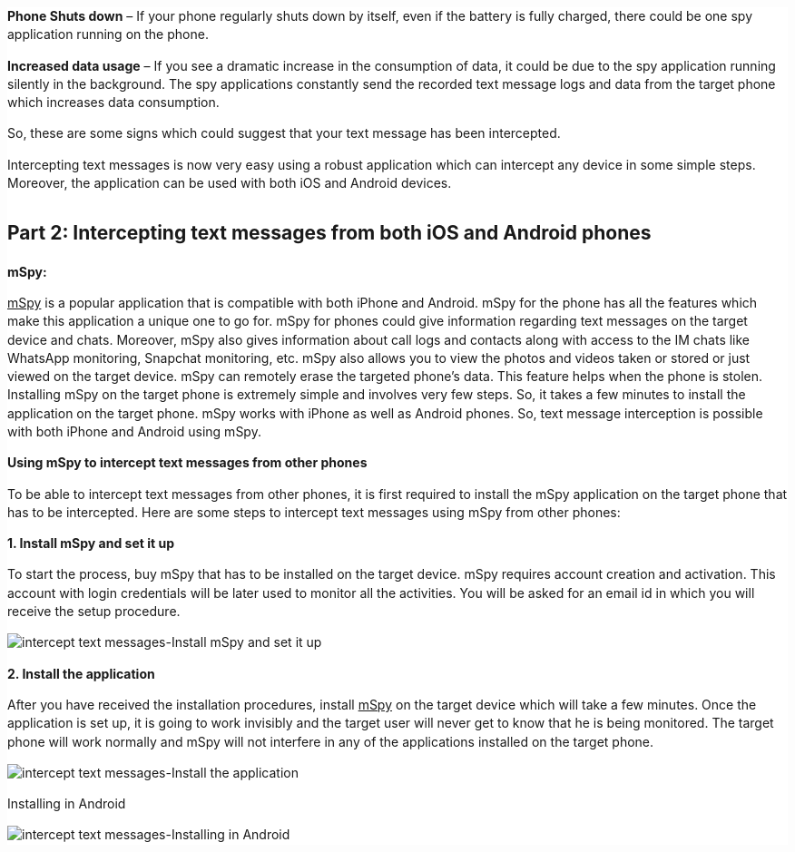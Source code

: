 **Phone Shuts down** – If your phone regularly shuts down by itself, even if the battery is fully charged, there could be one spy application running on the phone.

**Increased data usage** – If you see a dramatic increase in the consumption of data, it could be due to the spy application running silently in the background. The spy applications constantly send the recorded text message logs and data from the target phone which increases data consumption.

So, these are some signs which could suggest that your text message has been intercepted.

Intercepting text messages is now very easy using a robust application which can intercept any device in some simple steps. Moreover, the application can be used with both iOS and Android devices.

## Part 2: Intercepting text messages from both iOS and Android phones

**mSpy:**

[mSpy](http://mspy.go2cloud.org/SH7G6) is a popular application that is compatible with both iPhone and Android. mSpy for the phone has all the features which make this application a unique one to go for. mSpy for phones could give information regarding text messages on the target device and chats. Moreover, mSpy also gives information about call logs and contacts along with access to the IM chats like WhatsApp monitoring, Snapchat monitoring, etc. mSpy also allows you to view the photos and videos taken or stored or just viewed on the target device. mSpy can remotely erase the targeted phone’s data. This feature helps when the phone is stolen. Installing mSpy on the target phone is extremely simple and involves very few steps. So, it takes a few minutes to install the application on the target phone. mSpy works with iPhone as well as Android phones. So, text message interception is possible with both iPhone and Android using mSpy.

**Using mSpy to intercept text messages from other phones**

To be able to intercept text messages from other phones, it is first required to install the mSpy application on the target phone that has to be intercepted. Here are some steps to intercept text messages using mSpy from other phones:

**1\. Install mSpy and set it up**

To start the process, buy mSpy that has to be installed on the target device. mSpy requires account creation and activation. This account with login credentials will be later used to monitor all the activities. You will be asked for an email id in which you will receive the setup procedure.

![intercept text messages-Install mSpy and set it up](https://images.wondershare.com/drfone/article/2016/11/14781232495235.jpg)

**2\. Install the application**

After you have received the installation procedures, install [mSpy](http://mspy.go2cloud.org/SH7G6) on the target device which will take a few minutes. Once the application is set up, it is going to work invisibly and the target user will never get to know that he is being monitored. The target phone will work normally and mSpy will not interfere in any of the applications installed on the target phone.

![intercept text messages-Install the application](https://images.wondershare.com/drfone/article/2016/11/14781234928456.jpg)

Installing in Android

![intercept text messages-Installing in Android](https://images.wondershare.com/drfone/article/2016/11/14781239566126.jpg)
